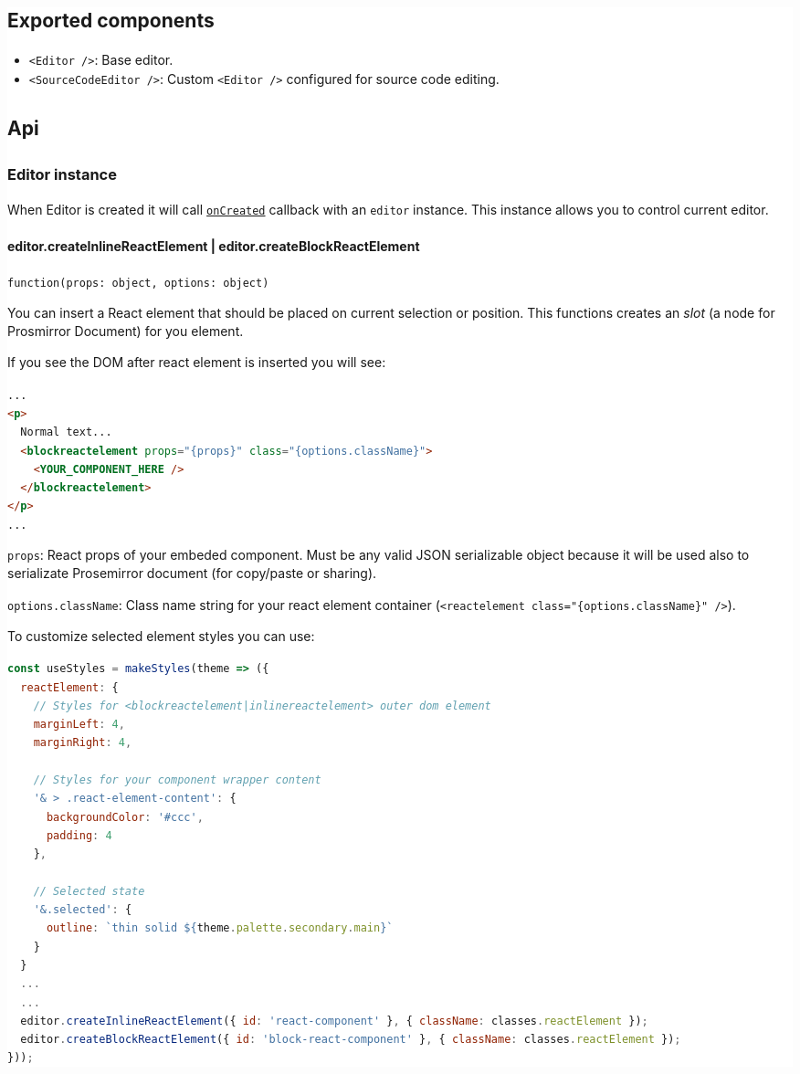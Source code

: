 
## Exported components

- `<Editor />`: Base editor.
- `<SourceCodeEditor />`: Custom `<Editor />` configured for source code editing.


## Api

### Editor instance

When Editor is created it will call [`onCreated`](#onCreated) callback with an `editor` instance. This instance allows you to control current editor.

#### editor.createInlineReactElement | editor.createBlockReactElement
`function(props: object, options: object)`

You can insert a React element that should be placed on current selection or position. This functions creates an _slot_ (a node for Prosmirror Document) for you element.

If you see the DOM after react element is inserted you will see:
```html
...
<p>
  Normal text...
  <blockreactelement props="{props}" class="{options.className}">
    <YOUR_COMPONENT_HERE />
  </blockreactelement>
</p>
...
```

`props`: React props of your embeded component. Must be any valid JSON serializable object because it will be used also to serializate Prosemirror document (for copy/paste or sharing).

`options.className`: Class name string for your react element container (`<reactelement class="{options.className}" />`).

To customize selected element styles you can use:
```javascript
const useStyles = makeStyles(theme => ({
  reactElement: {
    // Styles for <blockreactelement|inlinereactelement> outer dom element
    marginLeft: 4,
    marginRight: 4,

    // Styles for your component wrapper content
    '& > .react-element-content': {
      backgroundColor: '#ccc',
      padding: 4
    },

    // Selected state
    '&.selected': {
      outline: `thin solid ${theme.palette.secondary.main}`
    }
  }
  ...
  ...
  editor.createInlineReactElement({ id: 'react-component' }, { className: classes.reactElement });
  editor.createBlockReactElement({ id: 'block-react-component' }, { className: classes.reactElement });
}));
```
